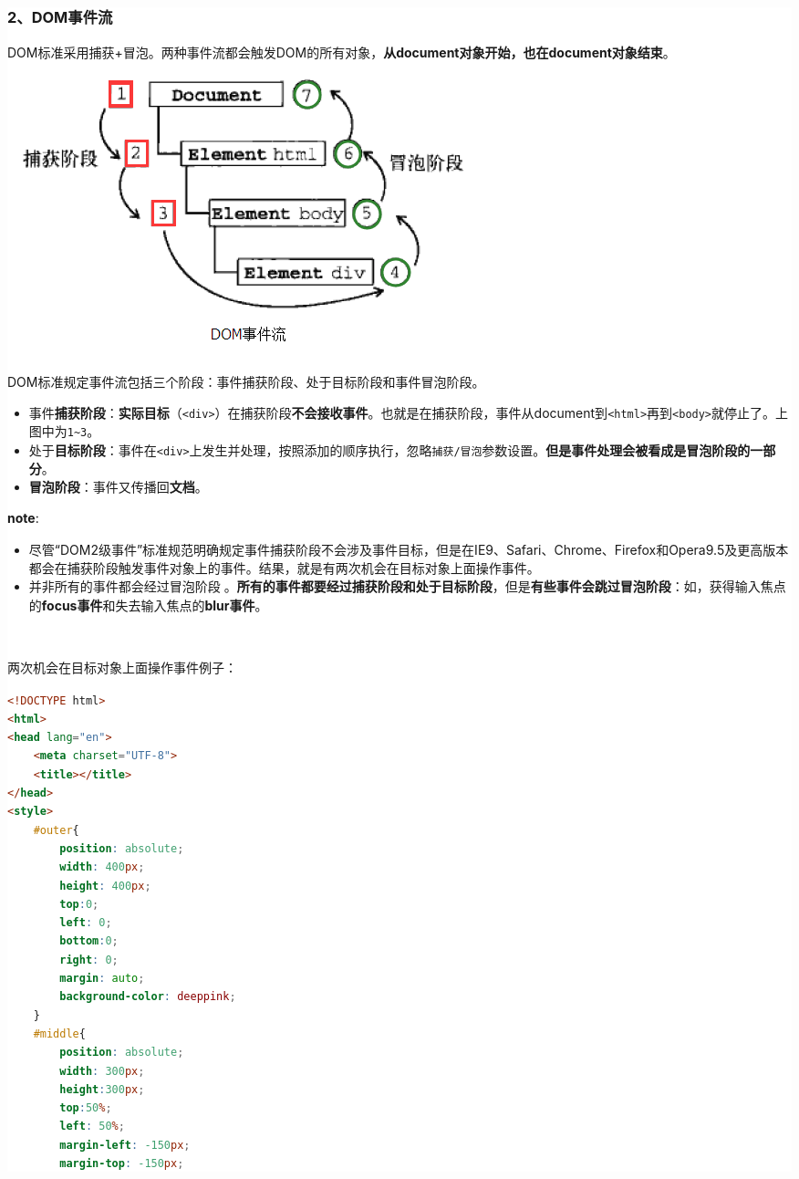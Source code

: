 ### **2、DOM事件流**

DOM标准采用捕获+冒泡。两种事件流都会触发DOM的所有对象，**从document对象开始，也在document对象结束**。

![img](事件流与事件委托\315302-20160621155328756-279009443.png)

DOM标准规定事件流包括三个阶段：事件捕获阶段、处于目标阶段和事件冒泡阶段。

- 事件**捕获阶段**：**实际目标**（`<div>`）在捕获阶段**不会接收事件**。也就是在捕获阶段，事件从document到`<html>`再到`<body>`就停止了。上图中为`1~3`。
- 处于**目标阶段**：事件在`<div>`上发生并处理，按照添加的顺序执行，忽略`捕获/冒泡`参数设置。**但是事件处理会被看成是冒泡阶段的一部分**。
- **冒泡阶段**：事件又传播回**文档**。

**note**:

- 尽管“DOM2级事件”标准规范明确规定事件捕获阶段不会涉及事件目标，但是在IE9、Safari、Chrome、Firefox和Opera9.5及更高版本都会在捕获阶段触发事件对象上的事件。结果，就是有两次机会在目标对象上面操作事件。
- 并非所有的事件都会经过冒泡阶段 。**所有的事件都要经过捕获阶段和处于目标阶段**，但是**有些事件会跳过冒泡阶段**：如，获得输入焦点的**focus事件**和失去输入焦点的**blur事件**。

<br/>

两次机会在目标对象上面操作事件例子：

```html
<!DOCTYPE html>
<html>
<head lang="en">
    <meta charset="UTF-8">
    <title></title>
</head>
<style>
    #outer{
        position: absolute;
        width: 400px;
        height: 400px;
        top:0;
        left: 0;
        bottom:0;
        right: 0;
        margin: auto;
        background-color: deeppink;
    }
    #middle{
        position: absolute;
        width: 300px;
        height:300px;
        top:50%;
        left: 50%;
        margin-left: -150px;
        margin-top: -150px;
```